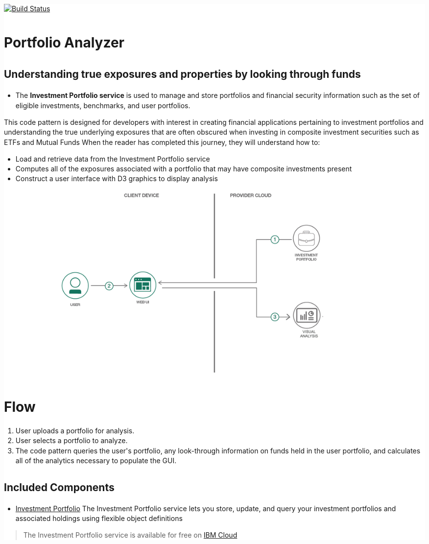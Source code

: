 [![Build Status](https://travis-ci.org/IBM/Analyze-Investment-Portfolio.svg?branch=master)](https://travis-ci.org/IBM/Analyze-Investment-Portfolio)


# Portfolio Analyzer

## Understanding true exposures and properties by looking through funds

- The **Investment Portfolio service** is used to manage and store portfolios and financial security information such as the set of eligible investments, benchmarks, and user portfolios.

This code pattern is designed for developers with interest in creating financial applications pertaining to investment portfolios and understanding the true underlying exposures that are often obscured when investing in composite investment securities such as ETFs and Mutual Funds  When the reader has completed this journey, they will understand how to:

* Load and retrieve data from the Investment Portfolio service
* Computes all of the exposures associated with a portfolio that may have composite investments present
* Construct a user interface with D3 graphics to display analysis

![](doc-images/arch.png)

# Flow

1. User uploads a portfolio for analysis.
2. User selects a portfolio to analyze.
3. The code pattern queries the user's portfolio, any look-through information on funds held in the user portfolio, and calculates all of the analytics necessary to populate the GUI.

## Included Components
+ [Investment Portfolio](https://console.ng.bluemix.net/catalog/services/investment-portfolio) The Investment Portfolio service lets you store, update, and query your investment portfolios and associated holdings using flexible object definitions
> The Investment Portfolio service is available for free on [IBM Cloud](https://console.bluemix.net)
